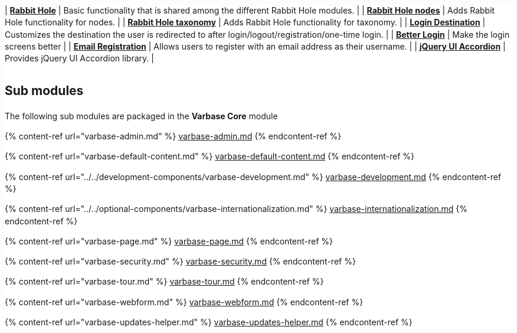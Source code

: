 | ****[**Rabbit Hole**](https://www.drupal.org/project/rabbit\_hole)****                                | Basic functionality that is shared among the different Rabbit Hole modules.                                                                       |
| ****[**Rabbit Hole nodes**](https://www.drupal.org/project/rabbit\_hole)****                          | Adds Rabbit Hole functionality for nodes.                                                                                                         |
| ****[**Rabbit Hole taxonomy**](https://www.drupal.org/project/rabbit\_hole)****                       | Adds Rabbit Hole functionality for taxonomy.                                                                                                      |
| ****[**Login Destination**](https://www.drupal.org/project/login\_destination)****                    | Customizes the destination the user is redirected to after login/logout/registration/one-time login.                                              |
| ****[**Better Login**](https://www.drupal.org/project/betterlogin)****                                | Make the login screens better                                                                                                                     |
| ****[**Email Registration**](https://www.drupal.org/project/email\_registration)****                  | Allows users to register with an email address as their username.                                                                                 |
| ****[**jQuery UI Accordion**](https://www.drupal.org/project/jquery\_ui\_accordion)****               | Provides jQuery UI Accordion library.                                                                                                             |

## Sub modules&#x20;

The following sub modules are packaged in the **Varbase Core** module

{% content-ref url="varbase-admin.md" %}
[varbase-admin.md](varbase-admin.md)
{% endcontent-ref %}

{% content-ref url="varbase-default-content.md" %}
[varbase-default-content.md](varbase-default-content.md)
{% endcontent-ref %}

{% content-ref url="../../development-components/varbase-development.md" %}
[varbase-development.md](../../development-components/varbase-development.md)
{% endcontent-ref %}

{% content-ref url="../../optional-components/varbase-internationalization.md" %}
[varbase-internationalization.md](../../optional-components/varbase-internationalization.md)
{% endcontent-ref %}

{% content-ref url="varbase-page.md" %}
[varbase-page.md](varbase-page.md)
{% endcontent-ref %}

{% content-ref url="varbase-security.md" %}
[varbase-security.md](varbase-security.md)
{% endcontent-ref %}

{% content-ref url="varbase-tour.md" %}
[varbase-tour.md](varbase-tour.md)
{% endcontent-ref %}

{% content-ref url="varbase-webform.md" %}
[varbase-webform.md](varbase-webform.md)
{% endcontent-ref %}

{% content-ref url="varbase-updates-helper.md" %}
[varbase-updates-helper.md](varbase-updates-helper.md)
{% endcontent-ref %}



















